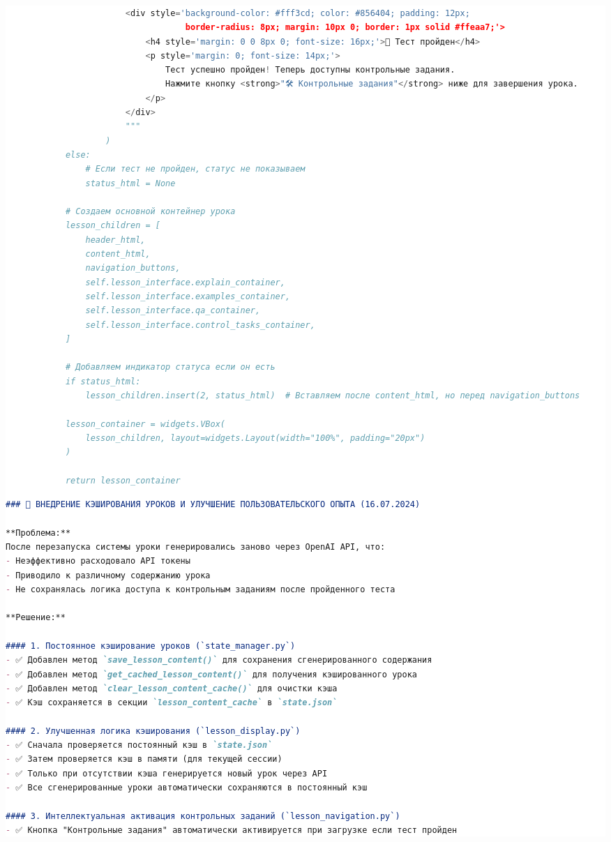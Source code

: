 ```python
                        <div style='background-color: #fff3cd; color: #856404; padding: 12px; 
                                    border-radius: 8px; margin: 10px 0; border: 1px solid #ffeaa7;'>
                            <h4 style='margin: 0 0 8px 0; font-size: 16px;'>📝 Тест пройден</h4>
                            <p style='margin: 0; font-size: 14px;'>
                                Тест успешно пройден! Теперь доступны контрольные задания. 
                                Нажмите кнопку <strong>"🛠️ Контрольные задания"</strong> ниже для завершения урока.
                            </p>
                        </div>
                        """
                    )
            else:
                # Если тест не пройден, статус не показываем
                status_html = None

            # Создаем основной контейнер урока
            lesson_children = [
                header_html,
                content_html,
                navigation_buttons,
                self.lesson_interface.explain_container,
                self.lesson_interface.examples_container,
                self.lesson_interface.qa_container,
                self.lesson_interface.control_tasks_container,
            ]
            
            # Добавляем индикатор статуса если он есть
            if status_html:
                lesson_children.insert(2, status_html)  # Вставляем после content_html, но перед navigation_buttons

            lesson_container = widgets.VBox(
                lesson_children, layout=widgets.Layout(width="100%", padding="20px")
            )

            return lesson_container
```

```markdown
### 🔄 ВНЕДРЕНИЕ КЭШИРОВАНИЯ УРОКОВ И УЛУЧШЕНИЕ ПОЛЬЗОВАТЕЛЬСКОГО ОПЫТА (16.07.2024)

**Проблема:** 
После перезапуска системы уроки генерировались заново через OpenAI API, что:
- Неэффективно расходовало API токены
- Приводило к различному содержанию урока
- Не сохранялась логика доступа к контрольным заданиям после пройденного теста

**Решение:**

#### 1. Постоянное кэширование уроков (`state_manager.py`)
- ✅ Добавлен метод `save_lesson_content()` для сохранения сгенерированного содержания
- ✅ Добавлен метод `get_cached_lesson_content()` для получения кэшированного урока
- ✅ Добавлен метод `clear_lesson_content_cache()` для очистки кэша
- ✅ Кэш сохраняется в секции `lesson_content_cache` в `state.json`

#### 2. Улучшенная логика кэширования (`lesson_display.py`)
- ✅ Сначала проверяется постоянный кэш в `state.json`
- ✅ Затем проверяется кэш в памяти (для текущей сессии)
- ✅ Только при отсутствии кэша генерируется новый урок через API
- ✅ Все сгенерированные уроки автоматически сохраняются в постоянный кэш

#### 3. Интеллектуальная активация контрольных заданий (`lesson_navigation.py`)
- ✅ Кнопка "Контрольные задания" автоматически активируется при загрузке если тест пройден
```